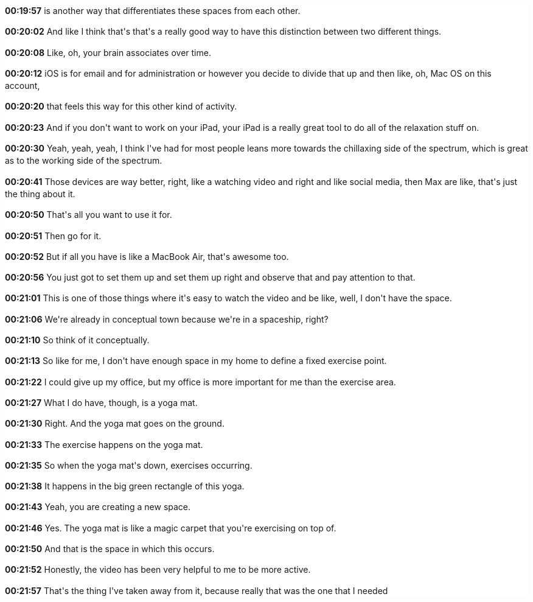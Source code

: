 **00:19:57** is another way that differentiates these spaces from each other.

**00:20:02** And like I think that's that's a really good way to have this distinction between two different things.

**00:20:08** Like, oh, your brain associates over time.

**00:20:12** iOS is for email and for administration or however you decide to divide that up and then like, oh, Mac OS on this account,

**00:20:20** that feels this way for this other kind of activity.

**00:20:23** And if you don't want to work on your iPad, your iPad is a really great tool to do all of the relaxation stuff on.

**00:20:30** Yeah, yeah, yeah, I think I've had for most people leans more towards the chillaxing side of the spectrum, which is great as to the working side of the spectrum.

**00:20:41** Those devices are way better, right, like a watching video and right and like social media, then Max are like, that's just the thing about it.

**00:20:50** That's all you want to use it for.

**00:20:51** Then go for it.

**00:20:52** But if all you have is like a MacBook Air, that's awesome too.

**00:20:56** You just got to set them up and set them up right and observe that and pay attention to that.

**00:21:01** This is one of those things where it's easy to watch the video and be like, well, I don't have the space.

**00:21:06** We're already in conceptual town because we're in a spaceship, right?

**00:21:10** So think of it conceptually.

**00:21:13** So like for me, I don't have enough space in my home to define a fixed exercise point.

**00:21:22** I could give up my office, but my office is more important for me than the exercise area.

**00:21:27** What I do have, though, is a yoga mat.

**00:21:30** Right. And the yoga mat goes on the ground.

**00:21:33** The exercise happens on the yoga mat.

**00:21:35** So when the yoga mat's down, exercises occurring.

**00:21:38** It happens in the big green rectangle of this yoga.

**00:21:43** Yeah, you are creating a new space.

**00:21:46** Yes. The yoga mat is like a magic carpet that you're exercising on top of.

**00:21:50** And that is the space in which this occurs.

**00:21:52** Honestly, the video has been very helpful to me to be more active.

**00:21:57** That's the thing I've taken away from it, because really that was the one that I needed
